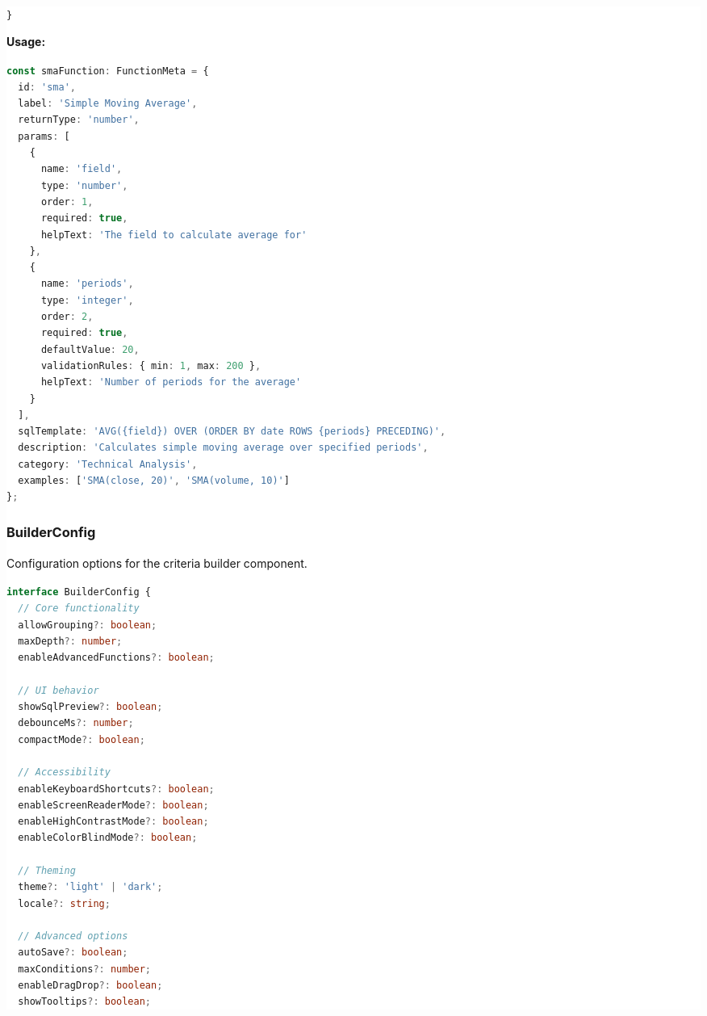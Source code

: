```typescript
}
```

**Usage:**
```typescript
const smaFunction: FunctionMeta = {
  id: 'sma',
  label: 'Simple Moving Average',
  returnType: 'number',
  params: [
    {
      name: 'field',
      type: 'number',
      order: 1,
      required: true,
      helpText: 'The field to calculate average for'
    },
    {
      name: 'periods',
      type: 'integer',
      order: 2,
      required: true,
      defaultValue: 20,
      validationRules: { min: 1, max: 200 },
      helpText: 'Number of periods for the average'
    }
  ],
  sqlTemplate: 'AVG({field}) OVER (ORDER BY date ROWS {periods} PRECEDING)',
  description: 'Calculates simple moving average over specified periods',
  category: 'Technical Analysis',
  examples: ['SMA(close, 20)', 'SMA(volume, 10)']
};
```

### BuilderConfig

Configuration options for the criteria builder component.

```typescript
interface BuilderConfig {
  // Core functionality
  allowGrouping?: boolean;
  maxDepth?: number;
  enableAdvancedFunctions?: boolean;
  
  // UI behavior
  showSqlPreview?: boolean;
  debounceMs?: number;
  compactMode?: boolean;
  
  // Accessibility
  enableKeyboardShortcuts?: boolean;
  enableScreenReaderMode?: boolean;
  enableHighContrastMode?: boolean;
  enableColorBlindMode?: boolean;
  
  // Theming
  theme?: 'light' | 'dark';
  locale?: string;
  
  // Advanced options
  autoSave?: boolean;
  maxConditions?: number;
  enableDragDrop?: boolean;
  showTooltips?: boolean;
```
